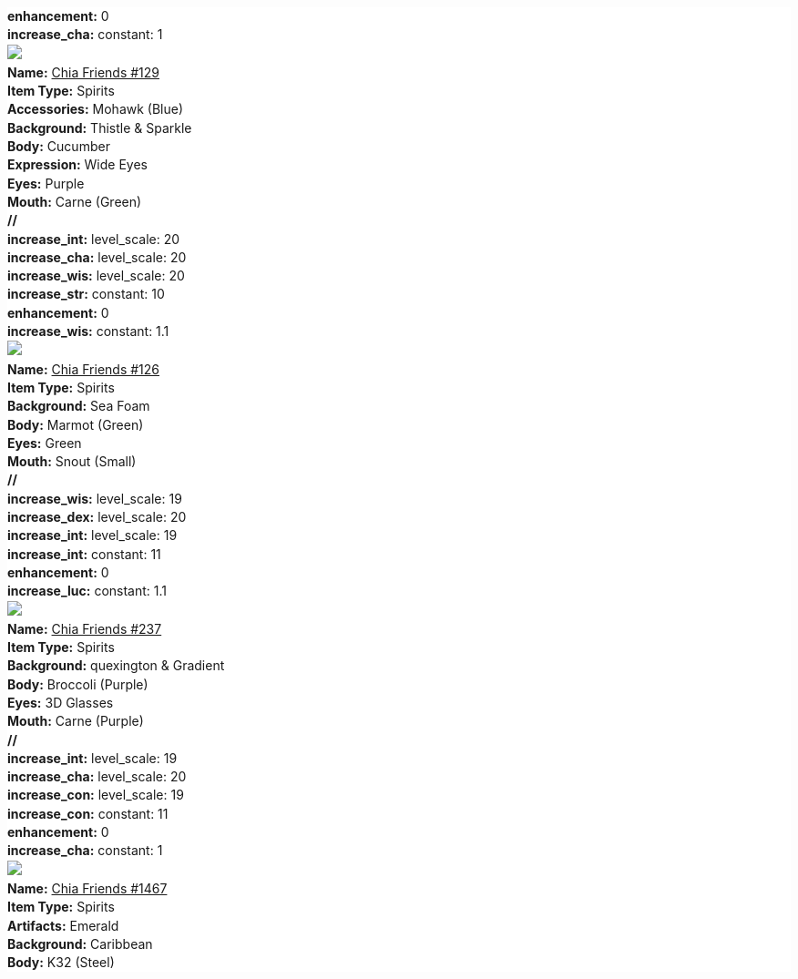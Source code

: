 <div><strong>enhancement:</strong> 0</div>
<div><strong>increase_cha:</strong> constant: 1</div>
</div>
<div class="item_thumbnail">
<a href="https://mintgarden.io/nfts/nft1yqq0j8k0yntfgqqhyqawzrnmugef9va3crwt7dp3jwrhx0epwfgsll937g"><img loading="lazy" src="https://assets.mainnet.mintgarden.io/thumbnails/5b17c19eef876ba616f8295ac36231c757af12ab6bc348c2fcd6d2f711577fb7.png"></a>
<div><strong>Name:</strong> <a href="https://mintgarden.io/nfts/nft1yqq0j8k0yntfgqqhyqawzrnmugef9va3crwt7dp3jwrhx0epwfgsll937g">Chia Friends #129</a></div>
<div><strong>Item Type:</strong> Spirits</div>
<div><strong>Accessories:</strong> Mohawk (Blue)</div>
<div><strong>Background:</strong> Thistle & Sparkle</div>
<div><strong>Body:</strong> Cucumber</div>
<div><strong>Expression:</strong> Wide Eyes</div>
<div><strong>Eyes:</strong> Purple</div>
<div><strong>Mouth:</strong> Carne (Green)</div>
<div><strong>//</strong></div><div><strong>increase_int:</strong> level_scale: 20</div>
<div><strong>increase_cha:</strong> level_scale: 20</div>
<div><strong>increase_wis:</strong> level_scale: 20</div>
<div><strong>increase_str:</strong> constant: 10</div>
<div><strong>enhancement:</strong> 0</div>
<div><strong>increase_wis:</strong> constant: 1.1</div>
</div>
<div class="item_thumbnail">
<a href="https://mintgarden.io/nfts/nft1u4dkms5w2z6gtr9t4uvxypvxwtvq3fppuv4jvldf9uthwnr9wq7qw9tcpz"><img loading="lazy" src="https://assets.mainnet.mintgarden.io/thumbnails/854d390a126a2efe0e7a35e70fd75dc6c57752f36eef8155c74131464cefd59e.png"></a>
<div><strong>Name:</strong> <a href="https://mintgarden.io/nfts/nft1u4dkms5w2z6gtr9t4uvxypvxwtvq3fppuv4jvldf9uthwnr9wq7qw9tcpz">Chia Friends #126</a></div>
<div><strong>Item Type:</strong> Spirits</div>
<div><strong>Background:</strong> Sea Foam</div>
<div><strong>Body:</strong> Marmot (Green)</div>
<div><strong>Eyes:</strong> Green</div>
<div><strong>Mouth:</strong> Snout (Small)</div>
<div><strong>//</strong></div><div><strong>increase_wis:</strong> level_scale: 19</div>
<div><strong>increase_dex:</strong> level_scale: 20</div>
<div><strong>increase_int:</strong> level_scale: 19</div>
<div><strong>increase_int:</strong> constant: 11</div>
<div><strong>enhancement:</strong> 0</div>
<div><strong>increase_luc:</strong> constant: 1.1</div>
</div>
<div class="item_thumbnail">
<a href="https://mintgarden.io/nfts/nft14dmnt5fdl47e9uu7gs60sy0tlharsn7h2w94j0v3vqvdxrcj7n4qaw63vr"><img loading="lazy" src="https://assets.mainnet.mintgarden.io/thumbnails/b97c06def8fc277808c2b2c2098947c4a9795d6df2da868b9c699e575dc07b64.png"></a>
<div><strong>Name:</strong> <a href="https://mintgarden.io/nfts/nft14dmnt5fdl47e9uu7gs60sy0tlharsn7h2w94j0v3vqvdxrcj7n4qaw63vr">Chia Friends #237</a></div>
<div><strong>Item Type:</strong> Spirits</div>
<div><strong>Background:</strong> quexington & Gradient</div>
<div><strong>Body:</strong> Broccoli (Purple)</div>
<div><strong>Eyes:</strong> 3D Glasses</div>
<div><strong>Mouth:</strong> Carne (Purple)</div>
<div><strong>//</strong></div><div><strong>increase_int:</strong> level_scale: 19</div>
<div><strong>increase_cha:</strong> level_scale: 20</div>
<div><strong>increase_con:</strong> level_scale: 19</div>
<div><strong>increase_con:</strong> constant: 11</div>
<div><strong>enhancement:</strong> 0</div>
<div><strong>increase_cha:</strong> constant: 1</div>
</div>
<div class="item_thumbnail">
<a href="https://mintgarden.io/nfts/nft1y53nw4arahe44fyw73rhxxsppy9cg7c09n3mqvc7cr6whtp6scas93mx5j"><img loading="lazy" src="https://assets.mainnet.mintgarden.io/thumbnails/4c604009460c4a33e8adc624430a2753bdaabe9ffb2fcd89383aedf6d409667b.png"></a>
<div><strong>Name:</strong> <a href="https://mintgarden.io/nfts/nft1y53nw4arahe44fyw73rhxxsppy9cg7c09n3mqvc7cr6whtp6scas93mx5j">Chia Friends #1467</a></div>
<div><strong>Item Type:</strong> Spirits</div>
<div><strong>Artifacts:</strong> Emerald</div>
<div><strong>Background:</strong> Caribbean</div>
<div><strong>Body:</strong> K32 (Steel)</div>